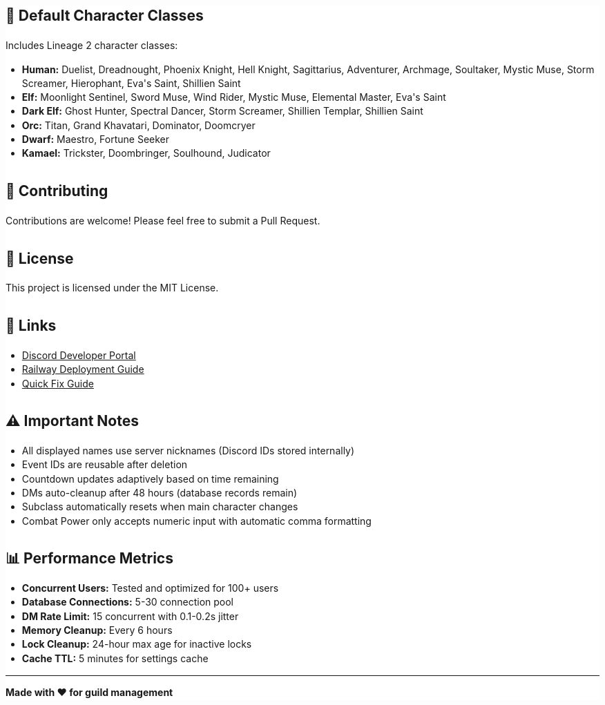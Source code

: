 ## 📝 Default Character Classes

Includes Lineage 2 character classes:
- **Human:** Duelist, Dreadnought, Phoenix Knight, Hell Knight, Sagittarius, Adventurer, Archmage, Soultaker, Mystic Muse, Storm Screamer, Hierophant, Eva's Saint, Shillien Saint
- **Elf:** Moonlight Sentinel, Sword Muse, Wind Rider, Mystic Muse, Elemental Master, Eva's Saint
- **Dark Elf:** Ghost Hunter, Spectral Dancer, Storm Screamer, Shillien Templar, Shillien Saint
- **Orc:** Titan, Grand Khavatari, Dominator, Doomcryer
- **Dwarf:** Maestro, Fortune Seeker
- **Kamael:** Trickster, Doombringer, Soulhound, Judicator

## 🤝 Contributing

Contributions are welcome! Please feel free to submit a Pull Request.

## 📄 License

This project is licensed under the MIT License.

## 🔗 Links

- [Discord Developer Portal](https://discord.com/developers/applications)
- [Railway Deployment Guide](RAILWAY_DEPLOYMENT.md)
- [Quick Fix Guide](RAILWAY_QUICK_FIX.md)

## ⚠️ Important Notes

- All displayed names use server nicknames (Discord IDs stored internally)
- Event IDs are reusable after deletion
- Countdown updates adaptively based on time remaining
- DMs auto-cleanup after 48 hours (database records remain)
- Subclass automatically resets when main character changes
- Combat Power only accepts numeric input with automatic comma formatting

## 📊 Performance Metrics

- **Concurrent Users:** Tested and optimized for 100+ users
- **Database Connections:** 5-30 connection pool
- **DM Rate Limit:** 15 concurrent with 0.1-0.2s jitter
- **Memory Cleanup:** Every 6 hours
- **Lock Cleanup:** 24-hour max age for inactive locks
- **Cache TTL:** 5 minutes for settings cache

---

**Made with ❤️ for guild management**
